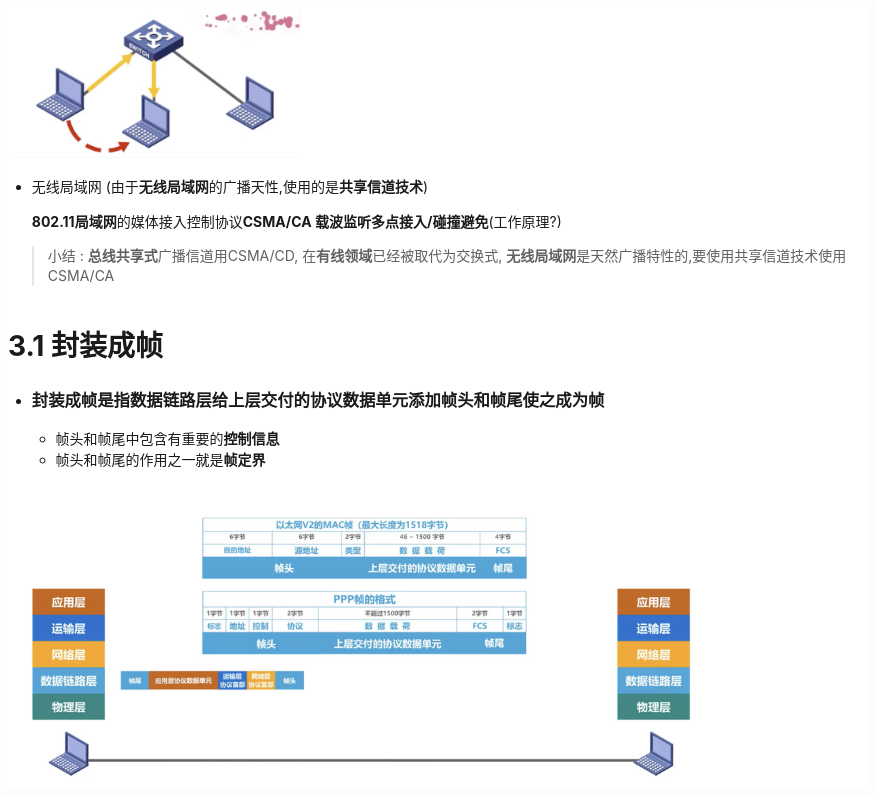   <img src="../img/截屏2020-10-22 下午8.49.05.png"  width="300"  height = "150" />

- 无线局域网    (由于**无线局域网**的广播天性,使用的是**共享信道技术**)

  **802.11局域网**的媒体接入控制协议**CSMA/CA 载波监听多点接入/碰撞避免**(工作原理?)

  

> 小结 : **总线共享式**广播信道用CSMA/CD, 在**有线领域**已经被取代为交换式, **无线局域网**是天然广播特性的,要使用共享信道技术使用CSMA/CA 







#  3.1 封装成帧

- ### 封装成帧是指数据链路层给上层交付的协议数据单元添加帧头和帧尾使之成为帧

  - 帧头和帧尾中包含有重要的**控制信息**
  - 帧头和帧尾的作用之一就是**帧定界**

<img src="../img/截屏2020-10-22 下午9.16.55.png"  width="700"  height = "300" />
